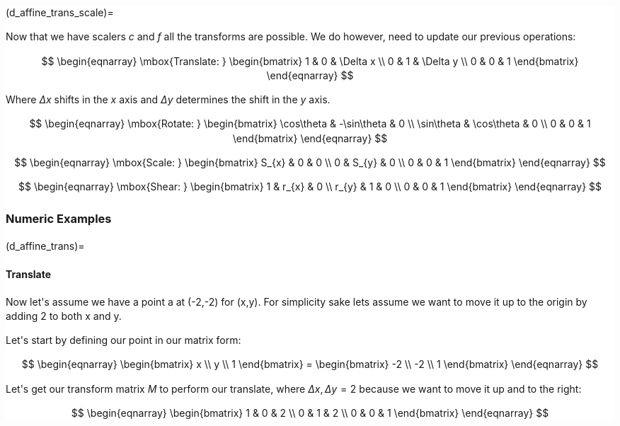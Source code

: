(d_affine_trans_scale)=

Now that we have scalers $c$ and $f$ all the transforms are possible. We do however, need to update our previous operations:


$$
   \begin{eqnarray}
     \mbox{Translate: }  \begin{bmatrix} 1 & 0 & \Delta x \\  0 & 1 & \Delta y \\ 0 & 0 & 1 \end{bmatrix}  
   \end{eqnarray}
$$

Where $\Delta x$ shifts in the $x$ axis and $\Delta y$ determines the shift in the $y$ axis.

$$
   \begin{eqnarray}
     \mbox{Rotate: } \begin{bmatrix} \cos\theta & -\sin\theta & 0 \\  \sin\theta & \cos\theta & 0 \\ 0 & 0 & 1 \end{bmatrix} 
   \end{eqnarray}
$$

$$
   \begin{eqnarray}
   \mbox{Scale: }  \begin{bmatrix} S_{x} & 0 & 0 \\ 0 & S_{y} & 0 \\ 0 & 0 & 1 \end{bmatrix} 
   \end{eqnarray}
$$

$$
   \begin{eqnarray}
   \mbox{Shear: }  \begin{bmatrix} 1 & r_{x} & 0 \\ r_{y} & 1 & 0 \\ 0 & 0 & 1 \end{bmatrix} 
   \end{eqnarray}
$$

### Numeric Examples

(d_affine_trans)=
#### Translate 
Now let's assume we have a point a at (-2,-2) for (x,y). For simplicity sake lets assume we want to move it up to the origin by adding 2 to both x and y. 

Let's start by defining our point in our matrix form:


$$
   \begin{eqnarray}
    \begin{bmatrix} x \\ y \\ 1 \end{bmatrix}  =  \begin{bmatrix} -2 \\ -2 \\ 1 \end{bmatrix}  
   \end{eqnarray}
$$

Let's get our transform matrix $M$ to perform our translate, where $\Delta x, \Delta y = 2$ because we want to move it up and to the right:

$$
   \begin{eqnarray}
      \begin{bmatrix} 1 & 0 & 2 \\  0 & 1 & 2 \\ 0 & 0 & 1 \end{bmatrix}  
   \end{eqnarray}
$$
